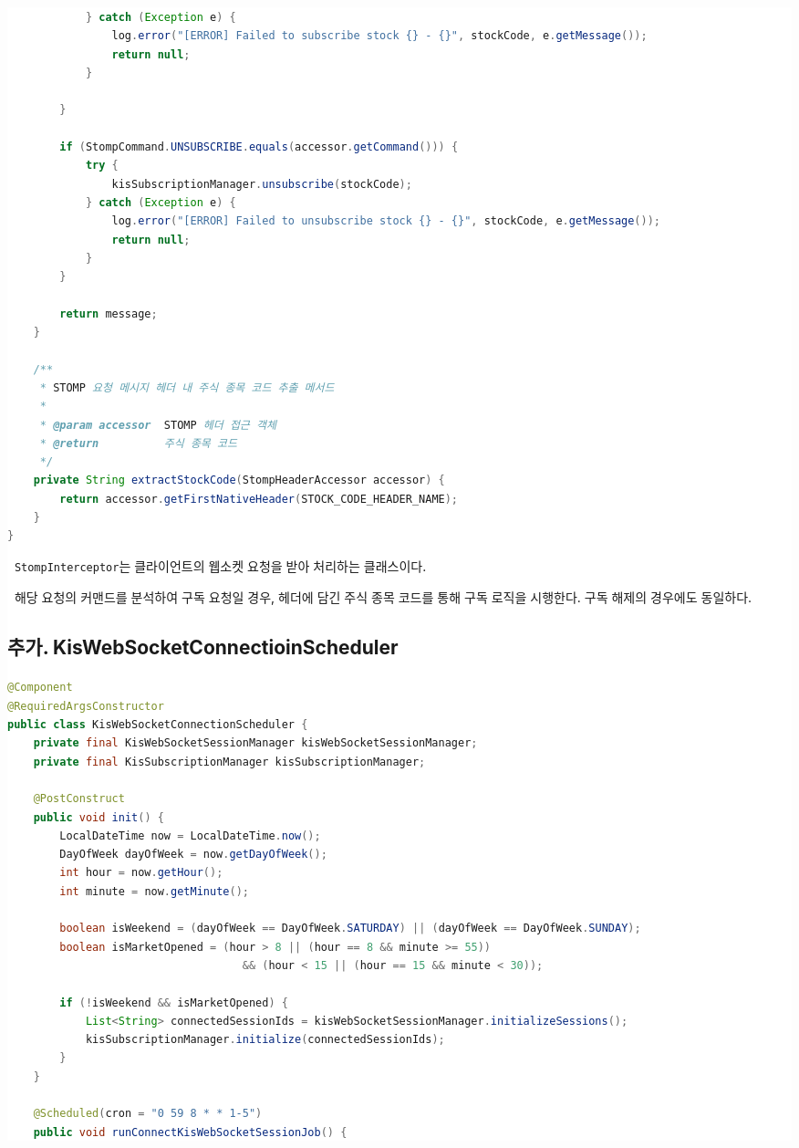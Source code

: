 ```java
            } catch (Exception e) {
                log.error("[ERROR] Failed to subscribe stock {} - {}", stockCode, e.getMessage());
                return null;
            }
            
        }
        
        if (StompCommand.UNSUBSCRIBE.equals(accessor.getCommand())) {
            try {
                kisSubscriptionManager.unsubscribe(stockCode);
            } catch (Exception e) {
                log.error("[ERROR] Failed to unsubscribe stock {} - {}", stockCode, e.getMessage());
                return null;
            }
        }

        return message;
    }
    
    /**
     * STOMP 요청 메시지 헤더 내 주식 종목 코드 추출 메서드
     *
     * @param accessor  STOMP 헤더 접근 객체
     * @return          주식 종목 코드
     */
    private String extractStockCode(StompHeaderAccessor accessor) {
        return accessor.getFirstNativeHeader(STOCK_CODE_HEADER_NAME);
    }
}
```

&nbsp; <code>StompInterceptor</code>는 클라이언트의 웹소켓 요청을 받아 처리하는 클래스이다.

&nbsp; 해당 요청의 커맨드를 분석하여 구독 요청일 경우, 헤더에 담긴 주식 종목 코드를 통해 구독 로직을 시행한다. 구독 해제의 경우에도 동일하다.

## 추가. KisWebSocketConnectioinScheduler

```java
@Component
@RequiredArgsConstructor
public class KisWebSocketConnectionScheduler {
    private final KisWebSocketSessionManager kisWebSocketSessionManager;
    private final KisSubscriptionManager kisSubscriptionManager;

    @PostConstruct
    public void init() {
        LocalDateTime now = LocalDateTime.now();
        DayOfWeek dayOfWeek = now.getDayOfWeek();
        int hour = now.getHour();
        int minute = now.getMinute();
        
        boolean isWeekend = (dayOfWeek == DayOfWeek.SATURDAY) || (dayOfWeek == DayOfWeek.SUNDAY);
        boolean isMarketOpened = (hour > 8 || (hour == 8 && minute >= 55))
                                    && (hour < 15 || (hour == 15 && minute < 30));
        
        if (!isWeekend && isMarketOpened) {
            List<String> connectedSessionIds = kisWebSocketSessionManager.initializeSessions();
            kisSubscriptionManager.initialize(connectedSessionIds);
        }
    }

    @Scheduled(cron = "0 59 8 * * 1-5")
    public void runConnectKisWebSocketSessionJob() {
```